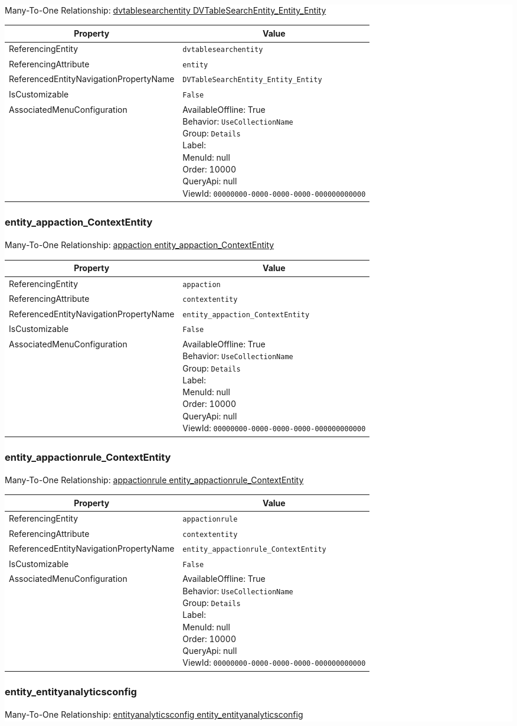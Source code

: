 Many-To-One Relationship: [dvtablesearchentity DVTableSearchEntity_Entity_Entity](dvtablesearchentity.md#BKMK_DVTableSearchEntity_Entity_Entity)

|Property|Value|
|---|---|
|ReferencingEntity|`dvtablesearchentity`|
|ReferencingAttribute|`entity`|
|ReferencedEntityNavigationPropertyName|`DVTableSearchEntity_Entity_Entity`|
|IsCustomizable|`False`|
|AssociatedMenuConfiguration|AvailableOffline: True<br />Behavior: `UseCollectionName`<br />Group: `Details`<br />Label: <br />MenuId: null<br />Order: 10000<br />QueryApi: null<br />ViewId: `00000000-0000-0000-0000-000000000000`|

### <a name="BKMK_entity_appaction_ContextEntity"></a> entity_appaction_ContextEntity

Many-To-One Relationship: [appaction entity_appaction_ContextEntity](appaction.md#BKMK_entity_appaction_ContextEntity)

|Property|Value|
|---|---|
|ReferencingEntity|`appaction`|
|ReferencingAttribute|`contextentity`|
|ReferencedEntityNavigationPropertyName|`entity_appaction_ContextEntity`|
|IsCustomizable|`False`|
|AssociatedMenuConfiguration|AvailableOffline: True<br />Behavior: `UseCollectionName`<br />Group: `Details`<br />Label: <br />MenuId: null<br />Order: 10000<br />QueryApi: null<br />ViewId: `00000000-0000-0000-0000-000000000000`|

### <a name="BKMK_entity_appactionrule_ContextEntity"></a> entity_appactionrule_ContextEntity

Many-To-One Relationship: [appactionrule entity_appactionrule_ContextEntity](appactionrule.md#BKMK_entity_appactionrule_ContextEntity)

|Property|Value|
|---|---|
|ReferencingEntity|`appactionrule`|
|ReferencingAttribute|`contextentity`|
|ReferencedEntityNavigationPropertyName|`entity_appactionrule_ContextEntity`|
|IsCustomizable|`False`|
|AssociatedMenuConfiguration|AvailableOffline: True<br />Behavior: `UseCollectionName`<br />Group: `Details`<br />Label: <br />MenuId: null<br />Order: 10000<br />QueryApi: null<br />ViewId: `00000000-0000-0000-0000-000000000000`|

### <a name="BKMK_entity_entityanalyticsconfig"></a> entity_entityanalyticsconfig

Many-To-One Relationship: [entityanalyticsconfig entity_entityanalyticsconfig](entityanalyticsconfig.md#BKMK_entity_entityanalyticsconfig)
